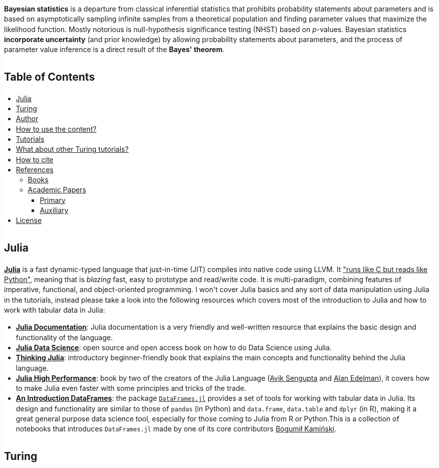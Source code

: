 **Bayesian statistics** is a departure from classical inferential statistics that prohibits probability statements about parameters and is based on asymptotically sampling infinite samples from a theoretical population and finding parameter values that maximize the likelihood function. Mostly notorious is null-hypothesis significance testing (NHST) based on *p*-values. Bayesian statistics **incorporate uncertainty** (and prior knowledge) by allowing probability statements about parameters, and the process of parameter value inference is a direct result of the **Bayes' theorem**.

## Table of Contents

   * [Julia](#julia)
   * [Turing](#turing)
   * [Author](#author)
   * [How to use the content?](#how-to-use-the-content)
   * [Tutorials](#tutorials)
   * [What about other Turing tutorials?](#what-about-other-turing-tutorials)
   * [How to cite](#how-to-cite)
   * [References](#references)
      * [Books](#books)
      * [Academic Papers](#academic-papers)
         * [Primary](#primary)
         * [Auxiliary](#auxiliary)
   * [License](#license)

## Julia

[**Julia**](https://www.julialang.org) is a fast dynamic-typed language that just-in-time (JIT) compiles into native code using LLVM. It ["runs like C but reads like Python"](https://www.nature.com/articles/d41586-019-02310-3), meaning that is *blazing* fast, easy to prototype and read/write code. It is multi-paradigm, combining features of imperative, functional, and object-oriented programming. I won't cover Julia basics and any sort of data manipulation using Julia in the tutorials, instead please take a look into the following resources which covers most of the introduction to Julia and how to work with tabular data in Julia:

* [**Julia Documentation**](https://docs.julialang.org/): Julia documentation is a very friendly and well-written resource that explains the basic design and functionality of the language.
* [**Julia Data Science**](https://juliadatascience.io): open source and open access book on how to do Data Science using Julia.
* [**Thinking Julia**](https://benlauwens.github.io/ThinkJulia.jl/latest/book.html): introductory beginner-friendly book that explains the main concepts and functionality behind the Julia language.
* [**Julia High Performance**](https://www.amazon.com/Julia-High-Performance-Avik-Sengupta/dp/178829811X): book by two of the creators of the Julia Language ([Avik Sengupta](https://www.linkedin.com/in/aviks) and [Alan Edelman](http://www-math.mit.edu/~edelman/)), it covers how to make Julia even faster with some principles and tricks of the trade.
* [**An Introduction DataFrames**](https://github.com/bkamins/Julia-DataFrames-Tutorial): the package [`DataFrames.jl`](https://dataframes.juliadata.org/stable/) provides a set of tools for working with tabular data in Julia. Its design and functionality are similar to those of `pandas` (in Python) and `data.frame`, `data.table` and `dplyr` (in R), making it a great general purpose data science tool, especially for those coming to Julia from R or Python.This is a collection of notebooks that introduces `DataFrames.jl` made by one of its core contributors [Bogumił Kamiński](https://github.com/bkamins).

## Turing
